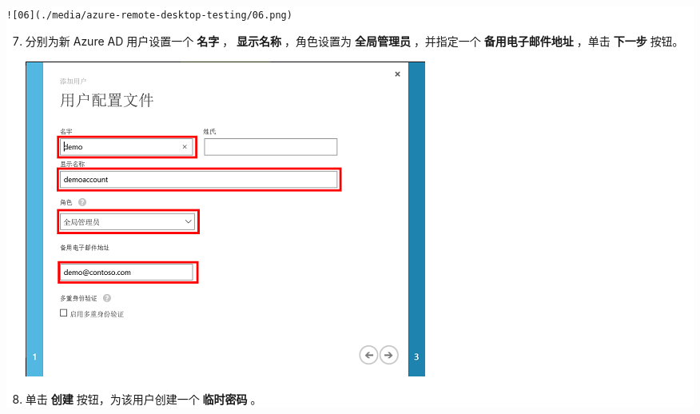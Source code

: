 	![06](./media/azure-remote-desktop-testing/06.png)
	
7. 分别为新 Azure AD 用户设置一个 **名字** ， **显示名称** ，角色设置为 **全局管理员** ，并指定一个 **备用电子邮件地址** ，单击 **下一步** 按钮。

	![07](./media/azure-remote-desktop-testing/07.png)
	
8. 单击 **创建** 按钮，为该用户创建一个 **临时密码** 。
